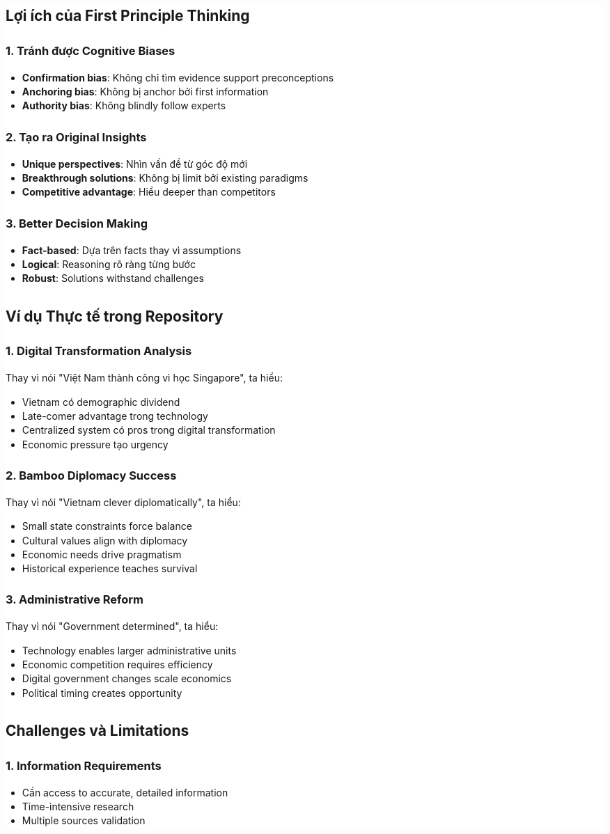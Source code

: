 ## Lợi ích của First Principle Thinking

### 1. Tránh được Cognitive Biases
- **Confirmation bias**: Không chỉ tìm evidence support preconceptions
- **Anchoring bias**: Không bị anchor bởi first information
- **Authority bias**: Không blindly follow experts

### 2. Tạo ra Original Insights
- **Unique perspectives**: Nhìn vấn đề từ góc độ mới
- **Breakthrough solutions**: Không bị limit bởi existing paradigms
- **Competitive advantage**: Hiểu deeper than competitors

### 3. Better Decision Making
- **Fact-based**: Dựa trên facts thay vì assumptions
- **Logical**: Reasoning rõ ràng từng bước
- **Robust**: Solutions withstand challenges

## Ví dụ Thực tế trong Repository

### 1. Digital Transformation Analysis
Thay vì nói "Việt Nam thành công vì học Singapore", ta hiểu:
- Vietnam có demographic dividend
- Late-comer advantage trong technology
- Centralized system có pros trong digital transformation
- Economic pressure tạo urgency

### 2. Bamboo Diplomacy Success
Thay vì nói "Vietnam clever diplomatically", ta hiểu:
- Small state constraints force balance
- Cultural values align with diplomacy
- Economic needs drive pragmatism
- Historical experience teaches survival

### 3. Administrative Reform
Thay vì nói "Government determined", ta hiểu:
- Technology enables larger administrative units
- Economic competition requires efficiency
- Digital government changes scale economics
- Political timing creates opportunity

## Challenges và Limitations

### 1. Information Requirements
- Cần access to accurate, detailed information
- Time-intensive research
- Multiple sources validation
